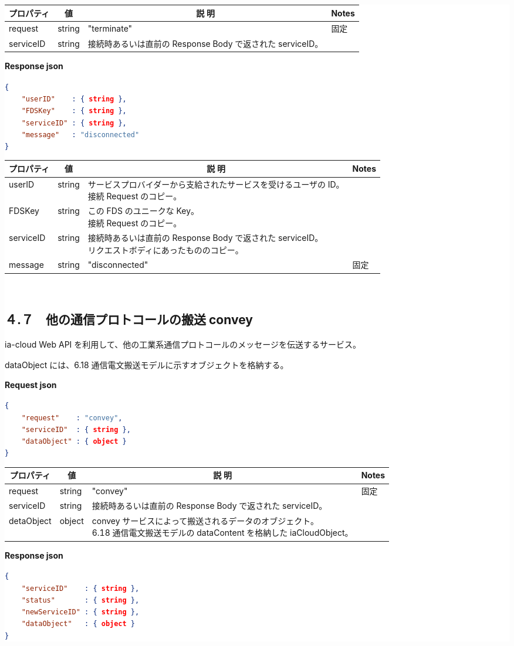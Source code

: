 | プロパティ | 値     | 説 明                                                                                                 | Notes  |
| ---------- | ------ | ----------------------------------------------------------------------------------------------------- | ------ |
| request    | string | "terminate"                                                                                           | 固定   |
| serviceID  | string | 接続時あるいは直前の Response Body で返された serviceID。                                             |        |

**Response json**

```json
{
    "userID"    : { string },
    "FDSKey"    : { string },
    "serviceID" : { string },
    "message"   : "disconnected"
}
```

| プロパティ | 値     | 説 明                                                                                                 | Notes  |
| ---------- | ------ | ----------------------------------------------------------------------------------------------------- | ------ |
| userID     | string | サービスプロバイダーから支給されたサービスを受けるユーザの ID。<br> 接続 Request のコピー。           |        |
| FDSKey     | string | この FDS のユニークな Key。<br> 接続 Request のコピー。                                               |        |
| serviceID  | string | 接続時あるいは直前の Response Body で返された serviceID。<br> リクエストボディにあったもののコピー。  |        |
| message    | string | "disconnected"                                                                                        | 固定   |

<br>

## ４.７　他の通信プロトコールの搬送 convey

ia-cloud Web API を利用して、他の工業系通信プロトコールのメッセージを伝送するサービス。

dataObject には、6.18 通信電文搬送モデルに示すオブジェクトを格納する。

**Request json**

```json
{
    "request"    : "convey",
    "serviceID"  : { string },
    "dataObject" : { object }
}
```

| プロパティ   | 値     | 説 明                                                                                                                        | Notes  |
| ------------ | ------ | ---------------------------------------------------------------------------------------------------------------------------- | ------ |
| request      | string | "convey"                                                                                                                     | 固定   |
| serviceID    | string | 接続時あるいは直前の Response  Body で返された serviceID。                                                                   |        |
| detaObject   | object | convey サービスによって搬送されるデータのオブジェクト。<br> 6.18 通信電文搬送モデルの dataContent を格納した iaCloudObject。 |        |

**Response json**

```json
{
    "serviceID"    : { string },
    "status"       : { string },
    "newServiceID" : { string },
    "dataObject"   : { object }
}
```
